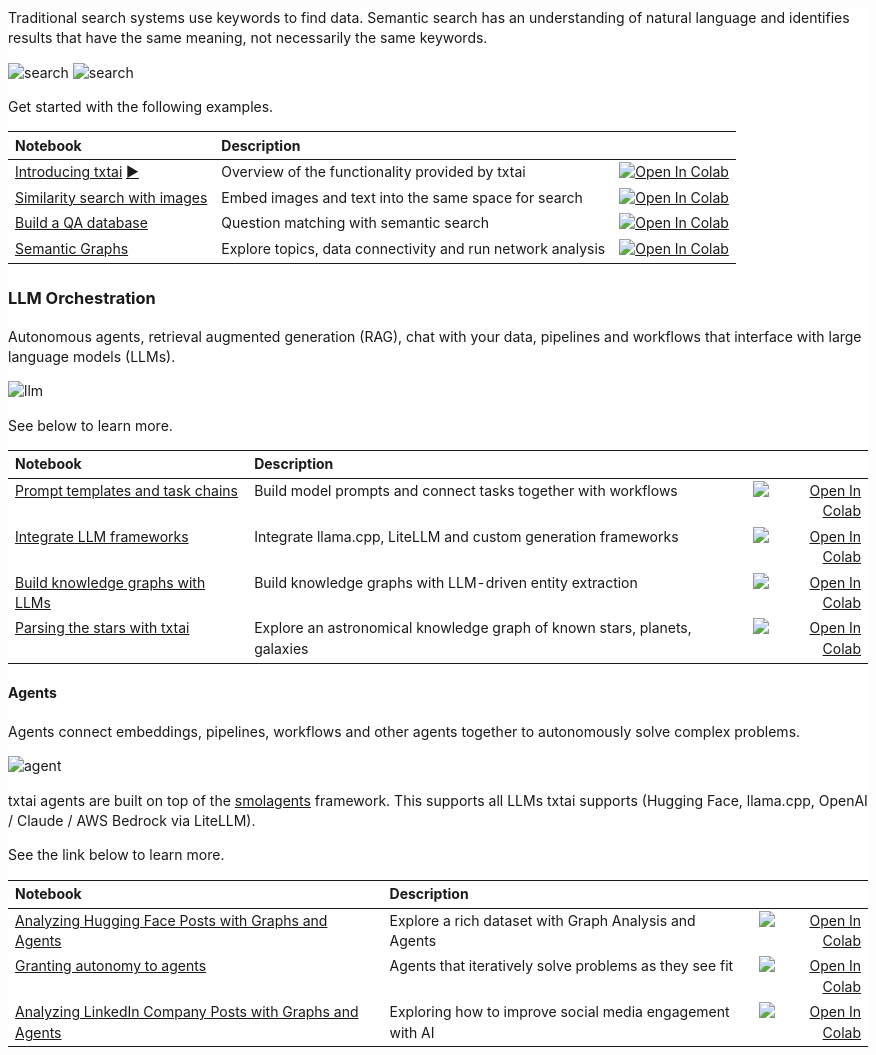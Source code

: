 Traditional search systems use keywords to find data. Semantic search has an understanding of natural language and identifies results that have the same meaning, not necessarily the same keywords.

![search](https://raw.githubusercontent.com/neuml/txtai/master/docs/images/search.png#gh-light-mode-only)
![search](https://raw.githubusercontent.com/neuml/txtai/master/docs/images/search-dark.png#gh-dark-mode-only)

Get started with the following examples.

| Notebook  | Description  |       |
|:----------|:-------------|------:|
| [Introducing txtai](https://github.com/neuml/txtai/blob/master/examples/01_Introducing_txtai.ipynb) [▶️](https://www.youtube.com/watch?v=SIezMnVdmMs) | Overview of the functionality provided by txtai | [![Open In Colab](https://colab.research.google.com/assets/colab-badge.svg)](https://colab.research.google.com/github/neuml/txtai/blob/master/examples/01_Introducing_txtai.ipynb) |
| [Similarity search with images](https://github.com/neuml/txtai/blob/master/examples/13_Similarity_search_with_images.ipynb) | Embed images and text into the same space for search | [![Open In Colab](https://colab.research.google.com/assets/colab-badge.svg)](https://colab.research.google.com/github/neuml/txtai/blob/master/examples/13_Similarity_search_with_images.ipynb) |
| [Build a QA database](https://github.com/neuml/txtai/blob/master/examples/34_Build_a_QA_database.ipynb) | Question matching with semantic search | [![Open In Colab](https://colab.research.google.com/assets/colab-badge.svg)](https://colab.research.google.com/github/neuml/txtai/blob/master/examples/34_Build_a_QA_database.ipynb) |
| [Semantic Graphs](https://github.com/neuml/txtai/blob/master/examples/38_Introducing_the_Semantic_Graph.ipynb) | Explore topics, data connectivity and run network analysis| [![Open In Colab](https://colab.research.google.com/assets/colab-badge.svg)](https://colab.research.google.com/github/neuml/txtai/blob/master/examples/38_Introducing_the_Semantic_Graph.ipynb) |

### LLM Orchestration

Autonomous agents, retrieval augmented generation (RAG), chat with your data, pipelines and workflows that interface with large language models (LLMs).

![llm](https://raw.githubusercontent.com/neuml/txtai/master/docs/images/llm.png)

See below to learn more.

| Notebook  | Description  |       |
|:----------|:-------------|------:|
| [Prompt templates and task chains](https://github.com/neuml/txtai/blob/master/examples/44_Prompt_templates_and_task_chains.ipynb) | Build model prompts and connect tasks together with workflows | [![Open In Colab](https://colab.research.google.com/assets/colab-badge.svg)](https://colab.research.google.com/github/neuml/txtai/blob/master/examples/44_Prompt_templates_and_task_chains.ipynb) |
| [Integrate LLM frameworks](https://github.com/neuml/txtai/blob/master/examples/53_Integrate_LLM_Frameworks.ipynb) | Integrate llama.cpp, LiteLLM and custom generation frameworks | [![Open In Colab](https://colab.research.google.com/assets/colab-badge.svg)](https://colab.research.google.com/github/neuml/txtai/blob/master/examples/53_Integrate_LLM_Frameworks.ipynb) |
| [Build knowledge graphs with LLMs](https://github.com/neuml/txtai/blob/master/examples/57_Build_knowledge_graphs_with_LLM_driven_entity_extraction.ipynb) | Build knowledge graphs with LLM-driven entity extraction | [![Open In Colab](https://colab.research.google.com/assets/colab-badge.svg)](https://colab.research.google.com/github/neuml/txtai/blob/master/examples/57_Build_knowledge_graphs_with_LLM_driven_entity_extraction.ipynb) |
| [Parsing the stars with txtai](https://github.com/neuml/txtai/blob/master/examples/72_Parsing_the_stars_with_txtai.ipynb) | Explore an astronomical knowledge graph of known stars, planets, galaxies | [![Open In Colab](https://colab.research.google.com/assets/colab-badge.svg)](https://colab.research.google.com/github/neuml/txtai/blob/master/examples/72_Parsing_the_stars_with_txtai.ipynb) |

#### Agents

Agents connect embeddings, pipelines, workflows and other agents together to autonomously solve complex problems.

![agent](https://raw.githubusercontent.com/neuml/txtai/master/docs/images/agent.png)

txtai agents are built on top of the [smolagents](https://github.com/huggingface/smolagents) framework. This supports all LLMs txtai supports (Hugging Face, llama.cpp, OpenAI / Claude / AWS Bedrock via LiteLLM).

See the link below to learn more.

| Notebook  | Description  |       |
|:----------|:-------------|------:|
| [Analyzing Hugging Face Posts with Graphs and Agents](https://github.com/neuml/txtai/blob/master/examples/68_Analyzing_Hugging_Face_Posts_with_Graphs_and_Agents.ipynb) | Explore a rich dataset with Graph Analysis and Agents | [![Open In Colab](https://colab.research.google.com/assets/colab-badge.svg)](https://colab.research.google.com/github/neuml/txtai/blob/master/examples/68_Analyzing_Hugging_Face_Posts_with_Graphs_and_Agents.ipynb) |
| [Granting autonomy to agents](https://github.com/neuml/txtai/blob/master/examples/69_Granting_autonomy_to_agents.ipynb) | Agents that iteratively solve problems as they see fit | [![Open In Colab](https://colab.research.google.com/assets/colab-badge.svg)](https://colab.research.google.com/github/neuml/txtai/blob/master/examples/69_Granting_autonomy_to_agents.ipynb) |
| [Analyzing LinkedIn Company Posts with Graphs and Agents](https://github.com/neuml/txtai/blob/master/examples/71_Analyzing_LinkedIn_Company_Posts_with_Graphs_and_Agents.ipynb) | Exploring how to improve social media engagement with AI | [![Open In Colab](https://colab.research.google.com/assets/colab-badge.svg)](https://colab.research.google.com/github/neuml/txtai/blob/master/examples/71_Analyzing_LinkedIn_Company_Posts_with_Graphs_and_Agents.ipynb) |
